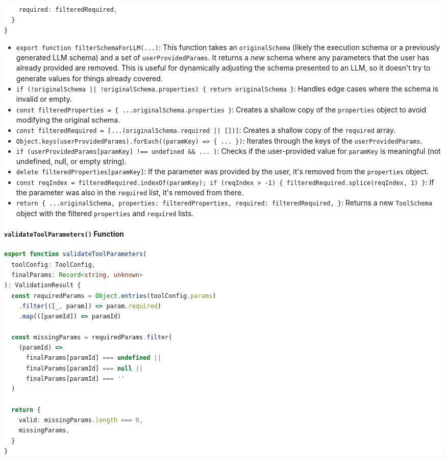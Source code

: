 ```typescript
    required: filteredRequired,
  }
}
```

*   `export function filterSchemaForLLM(...)`: This function takes an `originalSchema` (likely the execution schema or a previously generated LLM schema) and a set of `userProvidedParams`. It returns a *new* schema where any parameters that the user has already provided are removed. This is useful for dynamically adjusting the schema presented to an LLM, so it doesn't try to generate values for things already covered.
*   `if (!originalSchema || !originalSchema.properties) { return originalSchema }`: Handles edge cases where the schema is invalid or empty.
*   `const filteredProperties = { ...originalSchema.properties }`: Creates a shallow copy of the `properties` object to avoid modifying the original schema.
*   `const filteredRequired = [...(originalSchema.required || [])]`: Creates a shallow copy of the `required` array.
*   `Object.keys(userProvidedParams).forEach((paramKey) => { ... })`: Iterates through the keys of the `userProvidedParams`.
*   `if (userProvidedParams[paramKey] !== undefined && ... )`: Checks if the user-provided value for `paramKey` is meaningful (not undefined, null, or empty string).
*   `delete filteredProperties[paramKey]`: If the parameter was provided by the user, it's removed from the `properties` object.
*   `const reqIndex = filteredRequired.indexOf(paramKey); if (reqIndex > -1) { filteredRequired.splice(reqIndex, 1) }`: If the parameter was also in the `required` list, it's removed from there.
*   `return { ...originalSchema, properties: filteredProperties, required: filteredRequired, }`: Returns a new `ToolSchema` object with the filtered `properties` and `required` lists.

#### `validateToolParameters()` Function

```typescript
export function validateToolParameters(
  toolConfig: ToolConfig,
  finalParams: Record<string, unknown>
): ValidationResult {
  const requiredParams = Object.entries(toolConfig.params)
    .filter(([_, param]) => param.required)
    .map(([paramId]) => paramId)

  const missingParams = requiredParams.filter(
    (paramId) =>
      finalParams[paramId] === undefined ||
      finalParams[paramId] === null ||
      finalParams[paramId] === ''
  )

  return {
    valid: missingParams.length === 0,
    missingParams,
  }
}
```
